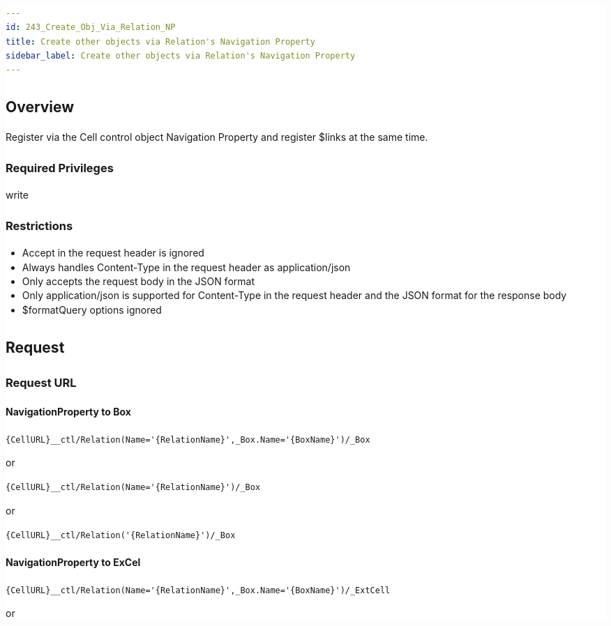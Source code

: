 ```yaml
---
id: 243_Create_Obj_Via_Relation_NP
title: Create other objects via Relation's Navigation Property
sidebar_label: Create other objects via Relation's Navigation Property
---
```


## Overview

Register via the Cell control object Navigation Property and register $links at the same time.

### Required Privileges

write

### Restrictions

* Accept in the request header is ignored
* Always handles Content-Type in the request header as application/json
* Only accepts the request body in the JSON format
* Only application/json is supported for Content-Type in the request header and the JSON format for the response body
* $formatQuery options ignored


## Request

### Request URL

#### NavigationProperty to Box

```
{CellURL}__ctl/Relation(Name='{RelationName}',_Box.Name='{BoxName}')/_Box
```

or

```
{CellURL}__ctl/Relation(Name='{RelationName}')/_Box
```

or

```
{CellURL}__ctl/Relation('{RelationName}')/_Box
```

#### NavigationProperty to ExCel

```
{CellURL}__ctl/Relation(Name='{RelationName}',_Box.Name='{BoxName}')/_ExtCell
```

or
